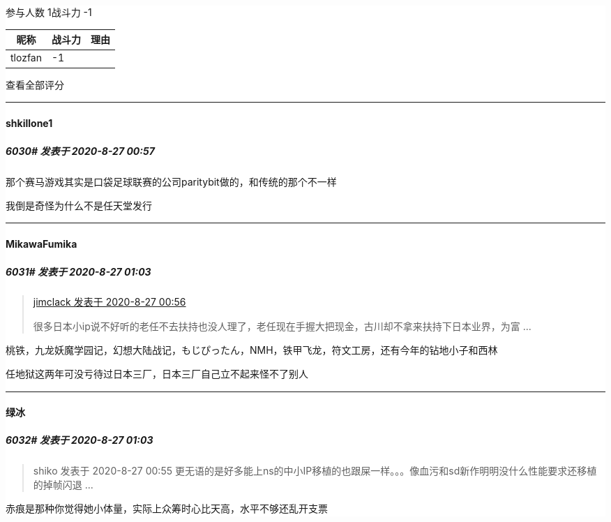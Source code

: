 

 参与人数 1战斗力 -1

|昵称|战斗力|理由|
|----|---|---|
| tlozfan|-1||



查看全部评分






*****

####  shkillone1  
##### 6030#       发表于 2020-8-27 00:57




那个赛马游戏其实是口袋足球联赛的公司paritybit做的，和传统的那个不一样

我倒是奇怪为什么不是任天堂发行







*****

####  MikawaFumika  
##### 6031#       发表于 2020-8-27 01:03



<blockquote><a href="httphttps://bbs.saraba1st.com/2b/forum.php?mod=redirect&amp;goto=findpost&amp;pid=48560863&amp;ptid=1905029" target="_blank">jimclack 发表于 2020-8-27 00:56</a>

很多日本小ip说不好听的老任不去扶持也没人理了，老任现在手握大把现金，古川却不拿来扶持下日本业界，为富 ...</blockquote>
桃铁，九龙妖魔学园记，幻想大陆战记，もじぴったん，NMH，铁甲飞龙，符文工房，还有今年的钻地小子和西林

任地狱这两年可没亏待过日本三厂，日本三厂自己立不起来怪不了别人







*****

####  绿冰  
##### 6032#       发表于 2020-8-27 01:03



<blockquote>shiko 发表于 2020-8-27 00:55
更无语的是好多能上ns的中小IP移植的也跟屎一样。。。像血污和sd新作明明没什么性能要求还移植的掉帧闪退 ...</blockquote>
赤痕是那种你觉得她小体量，实际上众筹时心比天高，水平不够还乱开支票

